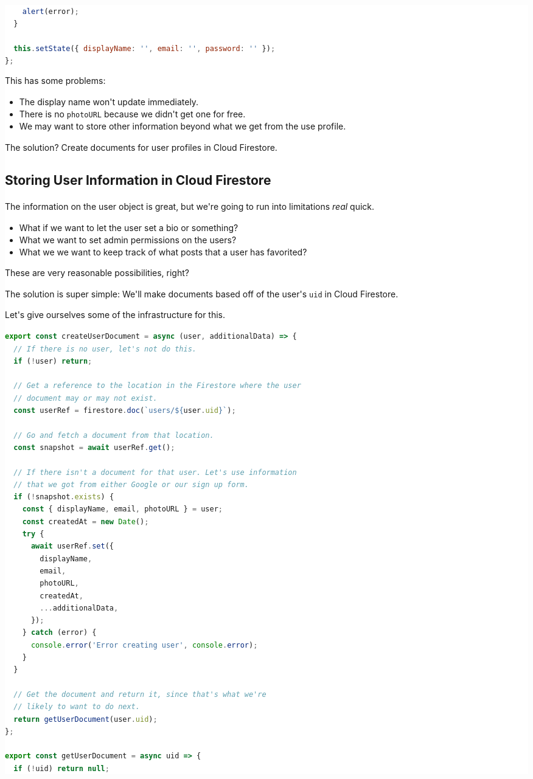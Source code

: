 ```javascript
    alert(error);
  }

  this.setState({ displayName: '', email: '', password: '' });
};
```

This has some problems:

* The display name won't update immediately.
* There is no `photoURL` because we didn't get one for free.
* We may want to store other information beyond what we get from the use profile.

The solution? Create documents for user profiles in Cloud Firestore.

## Storing User Information in Cloud Firestore

The information on the user object is great, but we're going to run into limitations _real_ quick.

* What if we want to let the user set a bio or something?
* What we want to set admin permissions on the users?
* What we we want to keep track of what posts that a user has favorited?

These are very reasonable possibilities, right?

The solution is super simple: We'll make documents based off of the user's `uid` in Cloud Firestore.

Let's give ourselves some of the infrastructure for this.

```javascript
export const createUserDocument = async (user, additionalData) => {
  // If there is no user, let's not do this.
  if (!user) return;

  // Get a reference to the location in the Firestore where the user
  // document may or may not exist.
  const userRef = firestore.doc(`users/${user.uid}`);

  // Go and fetch a document from that location.
  const snapshot = await userRef.get();

  // If there isn't a document for that user. Let's use information
  // that we got from either Google or our sign up form.
  if (!snapshot.exists) {
    const { displayName, email, photoURL } = user;
    const createdAt = new Date();
    try {
      await userRef.set({
        displayName,
        email,
        photoURL,
        createdAt,
        ...additionalData,
      });
    } catch (error) {
      console.error('Error creating user', console.error);
    }
  }

  // Get the document and return it, since that's what we're
  // likely to want to do next.
  return getUserDocument(user.uid);
};

export const getUserDocument = async uid => {
  if (!uid) return null;
```